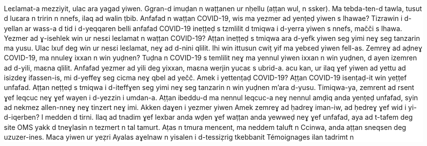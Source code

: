 Leɛlamat-a mezziyit, ulac ara yagad
yiwen. Ggran-d imuḍan n waṭṭanen ur
nḥellu (aṭṭan wul, n ssker). Ma tebda-ten-d tawla, tusut d luɛara n tririn n
nnefs, ilaq ad walin ṭbib.
Anfafad n waṭṭan COVID-19, wis
ma yezmer ad yenṭeḍ yiwen s lhawae?
Tizrawin i d-yellan ar wass-a d tid i
d-yeqqaren belli anfafad COVID-19
ineṭṭeḍ s tzmlilit d tmiqwa i d-yerra
yiwen s nnefs, mačči s lhawa.
Yezmer ad ɣ-isehlek win ur nesɛi
leɛlamat n waṭṭan COVID-19?
Aṭṭan ineṭṭeḍ s tmiqwa ara d-yefk
yiwen seg yimi neɣ seg tanzarin
ma yusu. Ulac lxuf deg win ur nesɛi
leɛlamat, neɣ ad d-nini qlilit. Ihi win
ittusun cwiṭ yif ma yebɛed yiwen fell-as.
Zemreɣ ad aḍneɣ COVID-19, ma
nnuleɣ ixxan n win yuḍnen?
Tuḍna n COVID-19 s temlilit neɣ ma
yennul yiwen ixxan n win yuḍnen, d
ayen izemren ad d-yili, maɛna qlilit.
Anfafad yezmer ad yili deg yixxan,
maɛna werjin yucaɛ s ubrid-a. acu kan,
ur ilaq ɣef yiwen ad yettu ad isizdeɣ
ifassen-is, mi d-yeffeɣ seg cicma neɣ
qbel ad yečč.
Amek i yettenṭaḍ COVID-19? Aṭṭan COVID-19 isenṭaḍ-it win
yeṭṭef unfafad. Aṭṭan neṭṭeḍ s tmiqwa
i d-iteffɣen seg yimi neɣ seg tanzarin
n win yuḍnen m’ara d-yusu. Timiqwa-ya, zemrent ad rsent ɣef leqcuc neɣ
ɣef wayen i d-yezzin i umdan-a. Aṭṭan
ibeddu-d ma nennul leqcuc-a neɣ
nennul amḍiq anda yenṭeḍ unfafad,
syin ad nekmez allen-nneɣ neɣ tinzert
neɣ imi. Akken daɣen i yezmer yiwen
Amek zemreɣ ad ḥadreɣ iman-iw, ad ḥedreɣ ɣef wid i yi-d-iqerben?
I medden d tirni.
Ilaq ad tnadim ɣef lexbar anda wḍen
ɣef waṭṭan anda yewweḍ neɣ ɣef
unfafad, aya ad t-tafem deg site OMS
yakk d tneɣlasin n tezmert n tal tamurt.
Aṭas n tmura menɛent, ma neddem
taluft n Ccinwa, anda aṭṭan sneqsen
deg uzuzer-ines. Maca yiwen ur yeẓri
Ayalas aɣelnaw n yisalen i d-tessiẓrig tkebbanit Témoignages ilan tadrimt n
